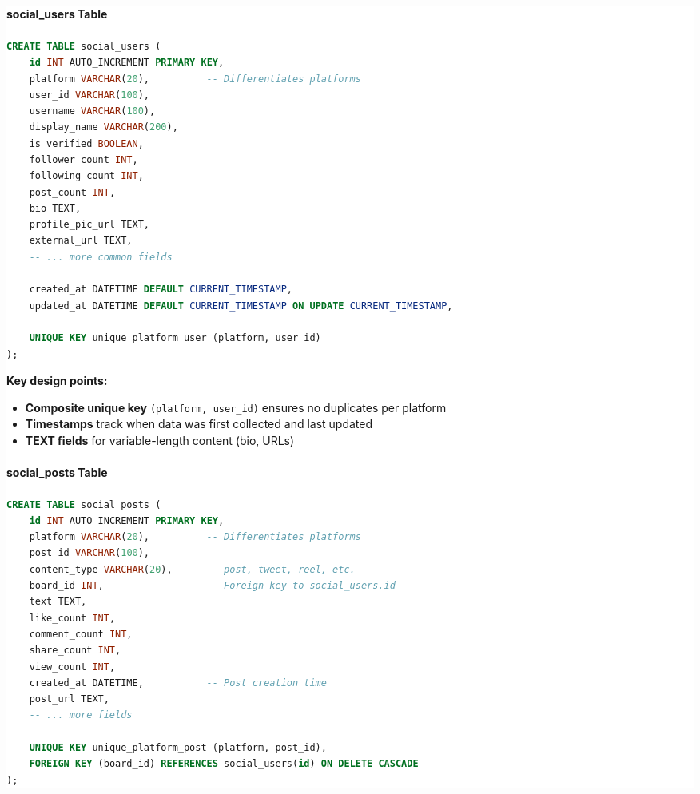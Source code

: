 #### social_users Table

```sql
CREATE TABLE social_users (
    id INT AUTO_INCREMENT PRIMARY KEY,
    platform VARCHAR(20),          -- Differentiates platforms
    user_id VARCHAR(100),
    username VARCHAR(100),
    display_name VARCHAR(200),
    is_verified BOOLEAN,
    follower_count INT,
    following_count INT,
    post_count INT,
    bio TEXT,
    profile_pic_url TEXT,
    external_url TEXT,
    -- ... more common fields

    created_at DATETIME DEFAULT CURRENT_TIMESTAMP,
    updated_at DATETIME DEFAULT CURRENT_TIMESTAMP ON UPDATE CURRENT_TIMESTAMP,

    UNIQUE KEY unique_platform_user (platform, user_id)
);
```

**Key design points:**
- **Composite unique key** `(platform, user_id)` ensures no duplicates per platform
- **Timestamps** track when data was first collected and last updated
- **TEXT fields** for variable-length content (bio, URLs)

#### social_posts Table

```sql
CREATE TABLE social_posts (
    id INT AUTO_INCREMENT PRIMARY KEY,
    platform VARCHAR(20),          -- Differentiates platforms
    post_id VARCHAR(100),
    content_type VARCHAR(20),      -- post, tweet, reel, etc.
    board_id INT,                  -- Foreign key to social_users.id
    text TEXT,
    like_count INT,
    comment_count INT,
    share_count INT,
    view_count INT,
    created_at DATETIME,           -- Post creation time
    post_url TEXT,
    -- ... more fields

    UNIQUE KEY unique_platform_post (platform, post_id),
    FOREIGN KEY (board_id) REFERENCES social_users(id) ON DELETE CASCADE
);
```
